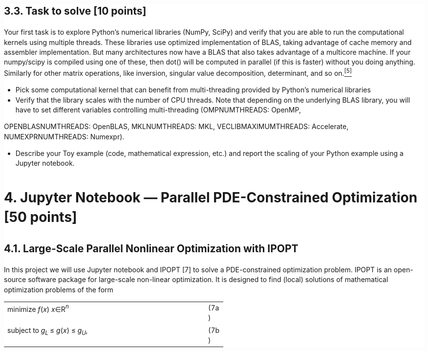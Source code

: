 <h2>3.3.     Task to solve [10 points]</h2>

Your first task is to explore Python’s numerical libraries (NumPy, SciPy) and verify that you are able to run the computational kernels using multiple threads. These libraries use optimized implementation of BLAS, taking advantage of cache memory and assembler implementation. But many architectures now have a BLAS that also takes advantage of a multicore machine. If your numpy/scipy is compiled using one of these, then dot() will be computed in parallel (if this is faster) without you doing anything. Similarly for other matrix operations, like inversion, singular value decomposition, determinant, and so on.<a href="#_ftn5" name="_ftnref5"><sup>[5]</sup></a>

<ul>

 <li>Pick some computational kernel that can benefit from multi-threading provided by Python’s numerical libraries</li>

 <li>Verify that the library scales with the number of CPU threads. Note that depending on the underlying BLAS library, you will have to set different variables controlling multi-threading (OMPNUMTHREADS: OpenMP,</li>

</ul>

OPENBLASNUMTHREADS: OpenBLAS, MKLNUMTHREADS: MKL, VECLIBMAXIMUMTHREADS: Accelerate, NUMEXPRNUMTHREADS: Numexpr).

<ul>

 <li>Describe your Toy example (code, mathematical expression, etc.) and report the scaling of your Python example using a Jupyter notebook.</li>

</ul>

<h1>4.      Jupyter Notebook — Parallel PDE-Constrained Optimization [50 points]</h1>

<h2>4.1.     Large-Scale Parallel Nonlinear Optimization with IPOPT</h2>

In this project we will use Jupyter notebook and IPOPT [7] to solve a PDE-constrained optimization problem. IPOPT is an open-source software package for large-scale non-linear optimization. It is designed to find (local) solutions of mathematical optimization problems of the form

<table width="421">

 <tbody>

  <tr>

   <td width="397">minimize <em>f</em>(<em>x</em>) <em>x</em>∈R<em><sup>n</sup></em></td>

   <td width="24">(7a)</td>

  </tr>

  <tr>

   <td width="397">subject to <em>g<sub>L </sub></em>≤ <em>g</em>(<em>x</em>) ≤ <em>g<sub>U</sub>,</em></td>

   <td width="24">(7b)</td>

  </tr>

  <tr>
